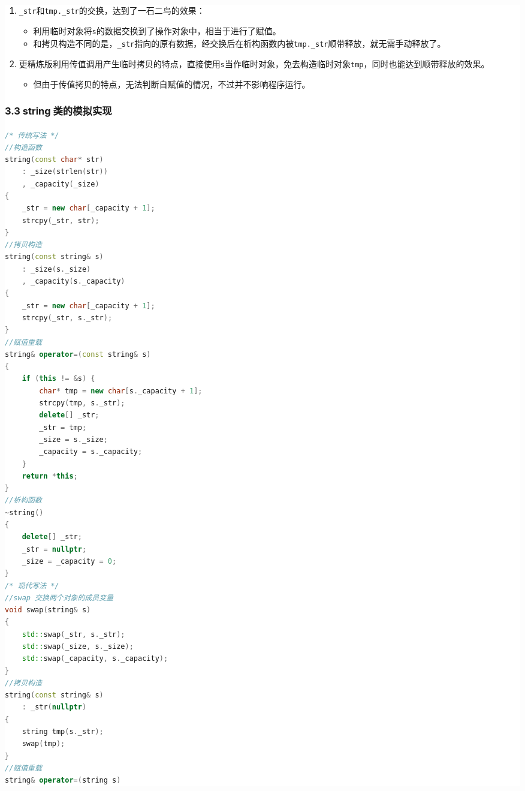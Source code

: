 1. `_str`和`tmp._str`的交换，达到了一石二鸟的效果：
   - 利用临时对象将`s`的数据交换到了操作对象中，相当于进行了赋值。
   - 和拷贝构造不同的是，`_str`指向的原有数据，经交换后在析构函数内被`tmp._str`顺带释放，就无需手动释放了。

2. 更精炼版利用传值调用产生临时拷贝的特点，直接使用`s`当作临时对象，免去构造临时对象`tmp`，同时也能达到顺带释放的效果。
   - 但由于传值拷贝的特点，无法判断自赋值的情况，不过并不影响程序运行。

### 3.3 string 类的模拟实现

~~~cpp
/* 传统写法 */
//构造函数
string(const char* str)
    : _size(strlen(str))
    , _capacity(_size)
{
    _str = new char[_capacity + 1];
    strcpy(_str, str);
}
//拷贝构造
string(const string& s)
    : _size(s._size)
	, _capacity(s._capacity)
{
    _str = new char[_capacity + 1];
    strcpy(_str, s._str);
}
//赋值重载
string& operator=(const string& s)
{
    if (this != &s) { 
        char* tmp = new char[s._capacity + 1];
        strcpy(tmp, s._str);
        delete[] _str;
        _str = tmp;
        _size = s._size;
        _capacity = s._capacity;
    }
    return *this;
}
//析构函数
~string()
{
    delete[] _str;
    _str = nullptr;
    _size = _capacity = 0;
}
/* 现代写法 */
//swap 交换两个对象的成员变量
void swap(string& s)
{
    std::swap(_str, s._str);
    std::swap(_size, s._size);
    std::swap(_capacity, s._capacity);
}
//拷贝构造
string(const string& s)
    : _str(nullptr)
{
    string tmp(s._str);
    swap(tmp);
}
//赋值重载
string& operator=(string s)
~~~